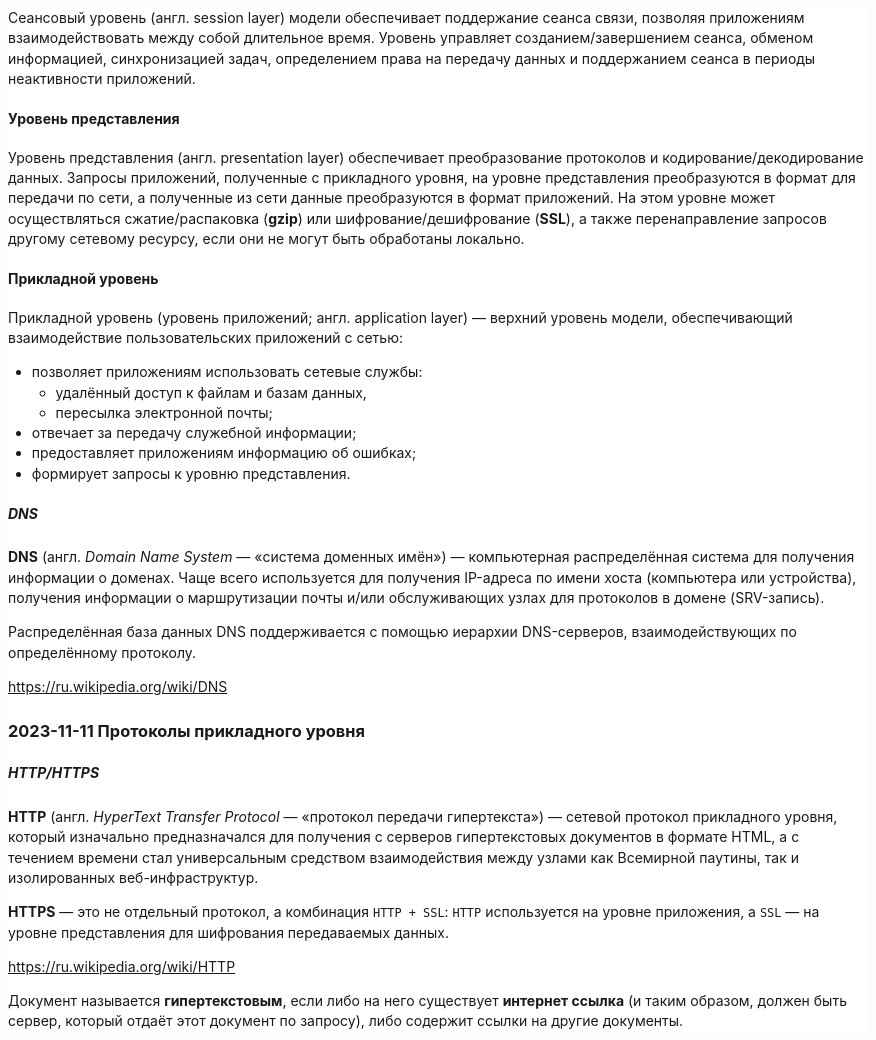 Сеансовый уровень (англ. session layer) модели обеспечивает поддержание сеанса связи, позволяя приложениям взаимодействовать между собой длительное время. Уровень управляет созданием/завершением сеанса, обменом информацией, синхронизацией задач, определением права на передачу данных и поддержанием сеанса в периоды неактивности приложений.

#### Уровень представления

Уровень представления (англ. presentation layer) обеспечивает преобразование протоколов и кодирование/декодирование данных. Запросы приложений, полученные с прикладного уровня, на уровне представления преобразуются в формат для передачи по сети, а полученные из сети данные преобразуются в формат приложений. На этом уровне может осуществляться сжатие/распаковка (**gzip**) или шифрование/дешифрование (**SSL**), а также перенаправление запросов другому сетевому ресурсу, если они не могут быть обработаны локально.

#### Прикладной уровень

Прикладной уровень (уровень приложений; англ. application layer) — верхний уровень модели, обеспечивающий взаимодействие пользовательских приложений с сетью:

- позволяет приложениям использовать сетевые службы:
  - удалённый доступ к файлам и базам данных,
  - пересылка электронной почты;
- отвечает за передачу служебной информации;
- предоставляет приложениям информацию об ошибках;
- формирует запросы к уровню представления.

##### DNS

**DNS** (англ. *Domain Name System* — «система доменных имён») — компьютерная распределённая система для получения информации о доменах. Чаще всего используется для получения IP-адреса по имени хоста (компьютера или устройства), получения информации о маршрутизации почты и/или обслуживающих узлах для протоколов в домене (SRV-запись).

Распределённая база данных DNS поддерживается с помощью иерархии DNS-серверов, взаимодействующих по определённому протоколу.

<https://ru.wikipedia.org/wiki/DNS>

### 2023-11-11 Протоколы прикладного уровня

##### HTTP/HTTPS

**HTTP** (англ. *HyperText Transfer Protocol* — «протокол передачи гипертекста») — сетевой протокол прикладного уровня, который изначально предназначался для получения с серверов гипертекстовых документов в формате HTML, а с течением времени стал универсальным средством взаимодействия между узлами как Всемирной паутины, так и изолированных веб-инфраструктур.

**HTTPS** — это не отдельный протокол, а комбинация `HTTP + SSL`: `HTTP` используется на уровне приложения, а `SSL` — на уровне представления для шифрования передаваемых данных.

<https://ru.wikipedia.org/wiki/HTTP>

Документ называется **гипертекстовым**, если либо на него существует **интернет ссылка** (и таким образом, должен быть сервер, который отдаёт этот документ по запросу), либо содержит ссылки на другие документы.
